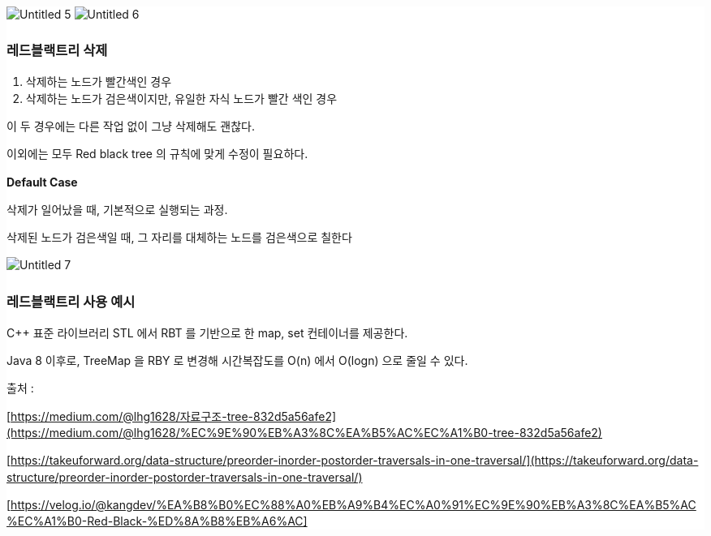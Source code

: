 <img width="593" alt="Untitled 5" src="https://github.com/42CSstudy/CS-Study/assets/87696004/10f49d7a-2d99-429b-baea-e4b5055b0721">

<img width="586" alt="Untitled 6" src="https://github.com/42CSstudy/CS-Study/assets/87696004/3b819365-a129-4b72-a743-52717f267847">

### 레드블랙트리 삭제

1. 삭제하는 노드가 빨간색인 경우
2. 삭제하는 노드가 검은색이지만, 유일한 자식 노드가 빨간 색인 경우

이 두 경우에는 다른 작업 없이 그냥 삭제해도 괜찮다.

이외에는 모두 Red black tree 의 규칙에 맞게 수정이 필요하다.

**Default Case**

삭제가 일어났을 때, 기본적으로 실행되는 과정.

삭제된 노드가 검은색일 때, 그 자리를 대체하는 노드를 검은색으로 칠한다


<img width="627" alt="Untitled 7" src="https://github.com/42CSstudy/CS-Study/assets/87696004/c4556799-9460-4461-a6eb-25a9037837f0">



### 레드블랙트리 사용 예시

C++ 표준 라이브러리 STL 에서 RBT 를 기반으로 한 map, set 컨테이너를 제공한다.

Java 8 이후로, TreeMap 을 RBY 로 변경해 시간복잡도를 O(n) 에서 O(logn) 으로 줄일 수 있다.



출처 :

 [https://medium.com/@lhg1628/자료구조-tree-832d5a56afe2](https://medium.com/@lhg1628/%EC%9E%90%EB%A3%8C%EA%B5%AC%EC%A1%B0-tree-832d5a56afe2)

[https://takeuforward.org/data-structure/preorder-inorder-postorder-traversals-in-one-traversal/](https://takeuforward.org/data-structure/preorder-inorder-postorder-traversals-in-one-traversal/)

[https://velog.io/@kangdev/%EA%B8%B0%EC%88%A0%EB%A9%B4%EC%A0%91%EC%9E%90%EB%A3%8C%EA%B5%AC%EC%A1%B0-Red-Black-%ED%8A%B8%EB%A6%AC] 
